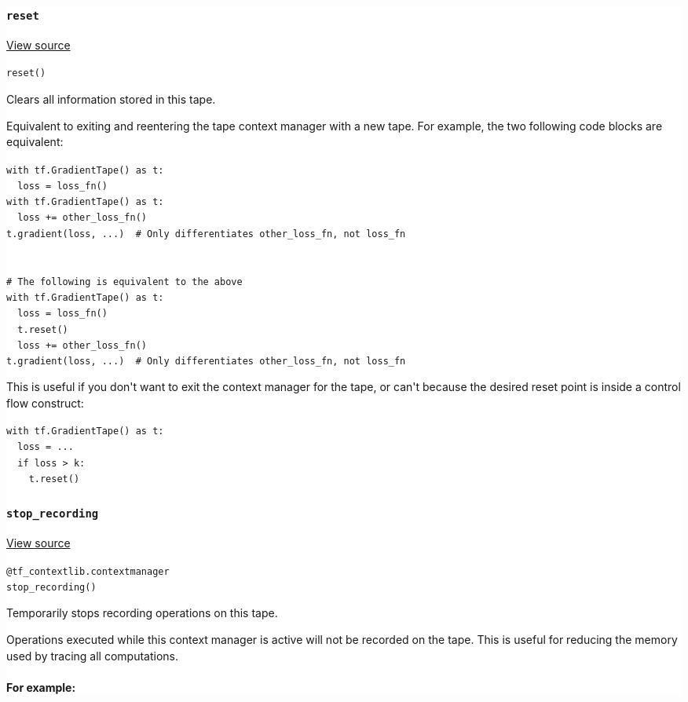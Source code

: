 

<h3 id="reset"><code>reset</code></h3>

<a target="_blank" href="/code/stable/tensorflow/python/eager/backprop.py">View source</a>

<pre class="devsite-click-to-copy prettyprint lang-py tfo-signature-link">
<code>reset()
</code></pre>

Clears all information stored in this tape.

Equivalent to exiting and reentering the tape context manager with a new
tape. For example, the two following code blocks are equivalent:

```
with tf.GradientTape() as t:
  loss = loss_fn()
with tf.GradientTape() as t:
  loss += other_loss_fn()
t.gradient(loss, ...)  # Only differentiates other_loss_fn, not loss_fn


# The following is equivalent to the above
with tf.GradientTape() as t:
  loss = loss_fn()
  t.reset()
  loss += other_loss_fn()
t.gradient(loss, ...)  # Only differentiates other_loss_fn, not loss_fn
```

This is useful if you don't want to exit the context manager for the tape,
or can't because the desired reset point is inside a control flow construct:

```
with tf.GradientTape() as t:
  loss = ...
  if loss > k:
    t.reset()
```

<h3 id="stop_recording"><code>stop_recording</code></h3>

<a target="_blank" href="/code/stable/tensorflow/python/eager/backprop.py">View source</a>

<pre class="devsite-click-to-copy prettyprint lang-py tfo-signature-link">
<code>@tf_contextlib.contextmanager</code>
<code>stop_recording()
</code></pre>

Temporarily stops recording operations on this tape.

Operations executed while this context manager is active will not be
recorded on the tape. This is useful for reducing the memory used by tracing
all computations.

#### For example:

